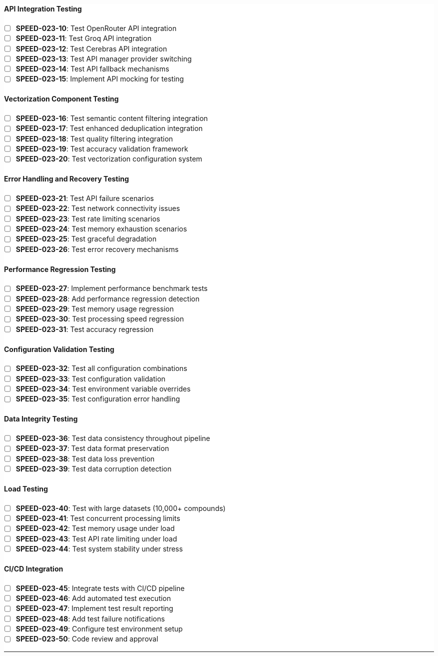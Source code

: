 #### **API Integration Testing**
- [ ] **SPEED-023-10**: Test OpenRouter API integration
- [ ] **SPEED-023-11**: Test Groq API integration
- [ ] **SPEED-023-12**: Test Cerebras API integration
- [ ] **SPEED-023-13**: Test API manager provider switching
- [ ] **SPEED-023-14**: Test API fallback mechanisms
- [ ] **SPEED-023-15**: Implement API mocking for testing

#### **Vectorization Component Testing**
- [ ] **SPEED-023-16**: Test semantic content filtering integration
- [ ] **SPEED-023-17**: Test enhanced deduplication integration
- [ ] **SPEED-023-18**: Test quality filtering integration
- [ ] **SPEED-023-19**: Test accuracy validation framework
- [ ] **SPEED-023-20**: Test vectorization configuration system

#### **Error Handling and Recovery Testing**
- [ ] **SPEED-023-21**: Test API failure scenarios
- [ ] **SPEED-023-22**: Test network connectivity issues
- [ ] **SPEED-023-23**: Test rate limiting scenarios
- [ ] **SPEED-023-24**: Test memory exhaustion scenarios
- [ ] **SPEED-023-25**: Test graceful degradation
- [ ] **SPEED-023-26**: Test error recovery mechanisms

#### **Performance Regression Testing**
- [ ] **SPEED-023-27**: Implement performance benchmark tests
- [ ] **SPEED-023-28**: Add performance regression detection
- [ ] **SPEED-023-29**: Test memory usage regression
- [ ] **SPEED-023-30**: Test processing speed regression
- [ ] **SPEED-023-31**: Test accuracy regression

#### **Configuration Validation Testing**
- [ ] **SPEED-023-32**: Test all configuration combinations
- [ ] **SPEED-023-33**: Test configuration validation
- [ ] **SPEED-023-34**: Test environment variable overrides
- [ ] **SPEED-023-35**: Test configuration error handling

#### **Data Integrity Testing**
- [ ] **SPEED-023-36**: Test data consistency throughout pipeline
- [ ] **SPEED-023-37**: Test data format preservation
- [ ] **SPEED-023-38**: Test data loss prevention
- [ ] **SPEED-023-39**: Test data corruption detection

#### **Load Testing**
- [ ] **SPEED-023-40**: Test with large datasets (10,000+ compounds)
- [ ] **SPEED-023-41**: Test concurrent processing limits
- [ ] **SPEED-023-42**: Test memory usage under load
- [ ] **SPEED-023-43**: Test API rate limiting under load
- [ ] **SPEED-023-44**: Test system stability under stress

#### **CI/CD Integration**
- [ ] **SPEED-023-45**: Integrate tests with CI/CD pipeline
- [ ] **SPEED-023-46**: Add automated test execution
- [ ] **SPEED-023-47**: Implement test result reporting
- [ ] **SPEED-023-48**: Add test failure notifications
- [ ] **SPEED-023-49**: Configure test environment setup
- [ ] **SPEED-023-50**: Code review and approval

---